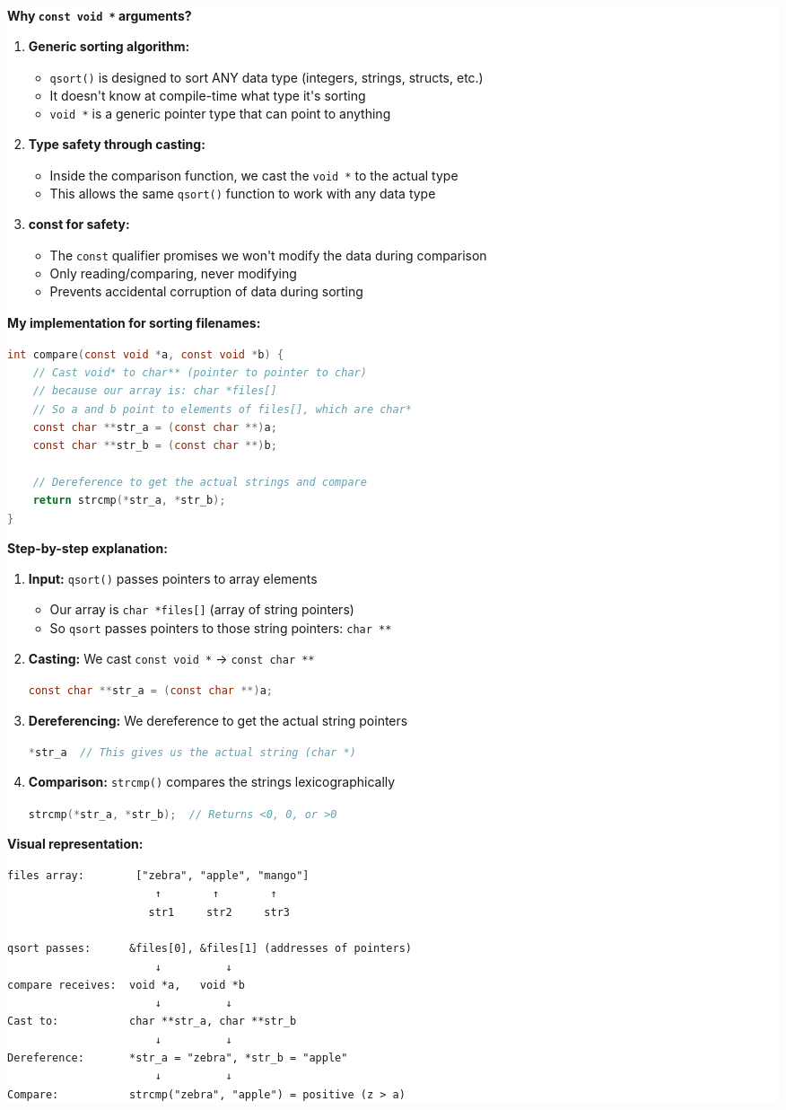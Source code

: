 **Why `const void *` arguments?**

1. **Generic sorting algorithm:**
   - `qsort()` is designed to sort ANY data type (integers, strings, structs, etc.)
   - It doesn't know at compile-time what type it's sorting
   - `void *` is a generic pointer type that can point to anything

2. **Type safety through casting:**
   - Inside the comparison function, we cast the `void *` to the actual type
   - This allows the same `qsort()` function to work with any data type

3. **const for safety:**
   - The `const` qualifier promises we won't modify the data during comparison
   - Only reading/comparing, never modifying
   - Prevents accidental corruption of data during sorting

**My implementation for sorting filenames:**

```c
int compare(const void *a, const void *b) {
    // Cast void* to char** (pointer to pointer to char)
    // because our array is: char *files[]
    // So a and b point to elements of files[], which are char*
    const char **str_a = (const char **)a;
    const char **str_b = (const char **)b;
    
    // Dereference to get the actual strings and compare
    return strcmp(*str_a, *str_b);
}
```

**Step-by-step explanation:**

1. **Input:** `qsort()` passes pointers to array elements
   - Our array is `char *files[]` (array of string pointers)
   - So `qsort` passes pointers to those string pointers: `char **`

2. **Casting:** We cast `const void *` → `const char **`
   ```c
   const char **str_a = (const char **)a;
   ```

3. **Dereferencing:** We dereference to get the actual string pointers
   ```c
   *str_a  // This gives us the actual string (char *)
   ```

4. **Comparison:** `strcmp()` compares the strings lexicographically
   ```c
   strcmp(*str_a, *str_b);  // Returns <0, 0, or >0
   ```

**Visual representation:**
```
files array:        ["zebra", "apple", "mango"]
                       ↑        ↑        ↑
                      str1     str2     str3
                       
qsort passes:      &files[0], &files[1] (addresses of pointers)
                       ↓          ↓
compare receives:  void *a,   void *b
                       ↓          ↓
Cast to:           char **str_a, char **str_b
                       ↓          ↓
Dereference:       *str_a = "zebra", *str_b = "apple"
                       ↓          ↓
Compare:           strcmp("zebra", "apple") = positive (z > a)
```

